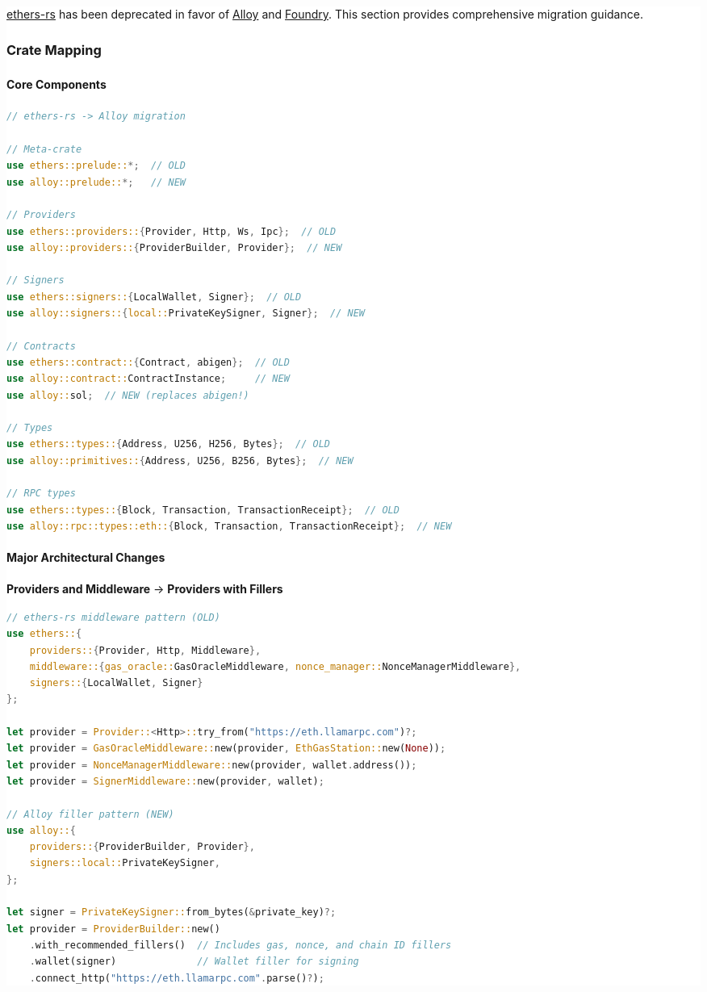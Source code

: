 [ethers-rs](https://github.com/gakonst/ethers-rs/) has been deprecated in favor of [Alloy](https://github.com/alloy-rs/) and [Foundry](https://github.com/foundry-rs/). This section provides comprehensive migration guidance.

### Crate Mapping

#### Core Components

```rust
// ethers-rs -> Alloy migration

// Meta-crate
use ethers::prelude::*;  // OLD
use alloy::prelude::*;   // NEW

// Providers
use ethers::providers::{Provider, Http, Ws, Ipc};  // OLD
use alloy::providers::{ProviderBuilder, Provider};  // NEW

// Signers
use ethers::signers::{LocalWallet, Signer};  // OLD
use alloy::signers::{local::PrivateKeySigner, Signer};  // NEW

// Contracts
use ethers::contract::{Contract, abigen};  // OLD
use alloy::contract::ContractInstance;     // NEW
use alloy::sol;  // NEW (replaces abigen!)

// Types
use ethers::types::{Address, U256, H256, Bytes};  // OLD
use alloy::primitives::{Address, U256, B256, Bytes};  // NEW

// RPC types
use ethers::types::{Block, Transaction, TransactionReceipt};  // OLD
use alloy::rpc::types::eth::{Block, Transaction, TransactionReceipt};  // NEW
```

#### Major Architectural Changes

**Providers and Middleware** → **Providers with Fillers**

```rust
// ethers-rs middleware pattern (OLD)
use ethers::{
    providers::{Provider, Http, Middleware},
    middleware::{gas_oracle::GasOracleMiddleware, nonce_manager::NonceManagerMiddleware},
    signers::{LocalWallet, Signer}
};

let provider = Provider::<Http>::try_from("https://eth.llamarpc.com")?;
let provider = GasOracleMiddleware::new(provider, EthGasStation::new(None));
let provider = NonceManagerMiddleware::new(provider, wallet.address());
let provider = SignerMiddleware::new(provider, wallet);

// Alloy filler pattern (NEW)
use alloy::{
    providers::{ProviderBuilder, Provider},
    signers::local::PrivateKeySigner,
};

let signer = PrivateKeySigner::from_bytes(&private_key)?;
let provider = ProviderBuilder::new()
    .with_recommended_fillers()  // Includes gas, nonce, and chain ID fillers
    .wallet(signer)              // Wallet filler for signing
    .connect_http("https://eth.llamarpc.com".parse()?);
```